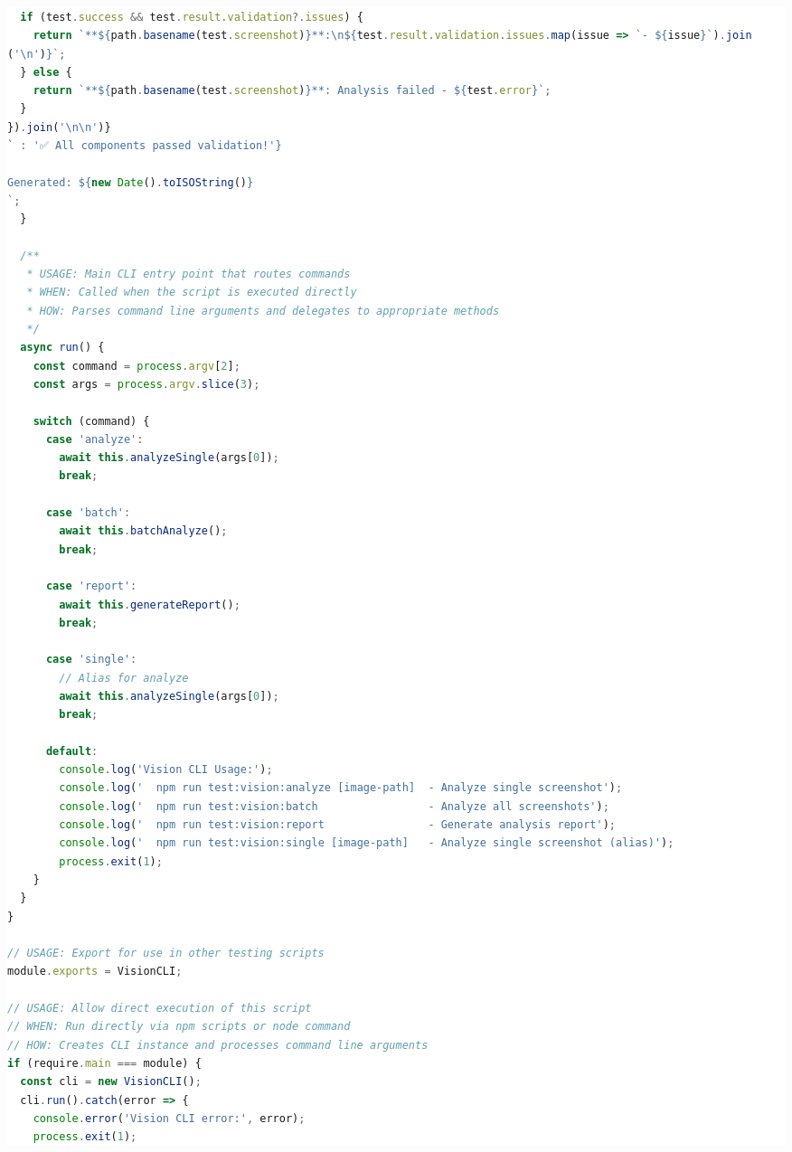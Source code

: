 ```javascript
  if (test.success && test.result.validation?.issues) {
    return `**${path.basename(test.screenshot)}**:\n${test.result.validation.issues.map(issue => `- ${issue}`).join('\n')}`;
  } else {
    return `**${path.basename(test.screenshot)}**: Analysis failed - ${test.error}`;
  }
}).join('\n\n')}
` : '✅ All components passed validation!'}

Generated: ${new Date().toISOString()}
`;
  }

  /**
   * USAGE: Main CLI entry point that routes commands
   * WHEN: Called when the script is executed directly
   * HOW: Parses command line arguments and delegates to appropriate methods
   */
  async run() {
    const command = process.argv[2];
    const args = process.argv.slice(3);

    switch (command) {
      case 'analyze':
        await this.analyzeSingle(args[0]);
        break;
      
      case 'batch':
        await this.batchAnalyze();
        break;
      
      case 'report':
        await this.generateReport();
        break;
      
      case 'single':
        // Alias for analyze
        await this.analyzeSingle(args[0]);
        break;
      
      default:
        console.log('Vision CLI Usage:');
        console.log('  npm run test:vision:analyze [image-path]  - Analyze single screenshot');
        console.log('  npm run test:vision:batch                 - Analyze all screenshots');
        console.log('  npm run test:vision:report                - Generate analysis report');
        console.log('  npm run test:vision:single [image-path]   - Analyze single screenshot (alias)');
        process.exit(1);
    }
  }
}

// USAGE: Export for use in other testing scripts
module.exports = VisionCLI;

// USAGE: Allow direct execution of this script
// WHEN: Run directly via npm scripts or node command
// HOW: Creates CLI instance and processes command line arguments
if (require.main === module) {
  const cli = new VisionCLI();
  cli.run().catch(error => {
    console.error('Vision CLI error:', error);
    process.exit(1);
```